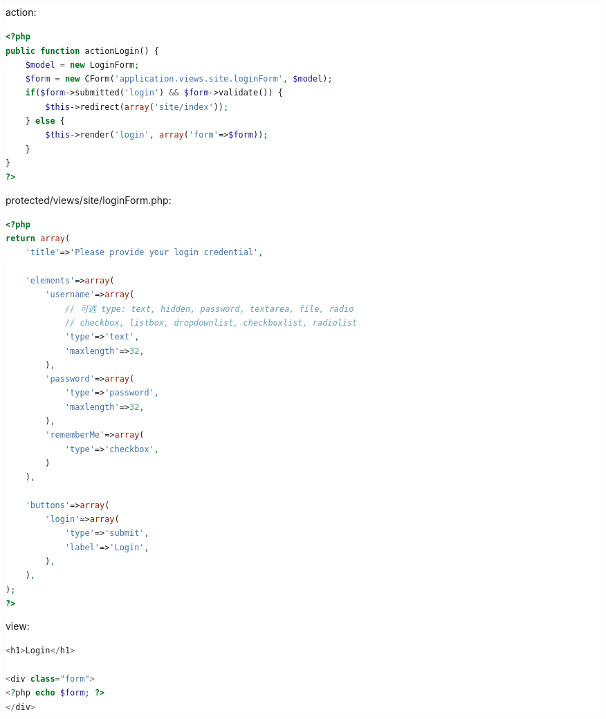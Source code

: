 action: 

```php
<?php
public function actionLogin() {
    $model = new LoginForm;
    $form = new CForm('application.views.site.loginForm', $model);
    if($form->submitted('login') && $form->validate()) {
        $this->redirect(array('site/index'));
    } else {
        $this->render('login', array('form'=>$form));
    }
}
?>
```

protected/views/site/loginForm.php:

```php
<?php
return array(
    'title'=>'Please provide your login credential',

    'elements'=>array(
        'username'=>array(
            // 可选 type: text, hidden, password, textarea, file, radio
            // checkbox, listbox, dropdownlist, checkboxlist, radiolist
            'type'=>'text',
            'maxlength'=>32,
        ),
        'password'=>array(
            'type'=>'password',
            'maxlength'=>32,
        ),
        'rememberMe'=>array(
            'type'=>'checkbox',
        )
    ),

    'buttons'=>array(
        'login'=>array(
            'type'=>'submit',
            'label'=>'Login',
        ),
    ),
);
?>
```

view:

```php
<h1>Login</h1>

<div class="form">
<?php echo $form; ?>
</div>
```
